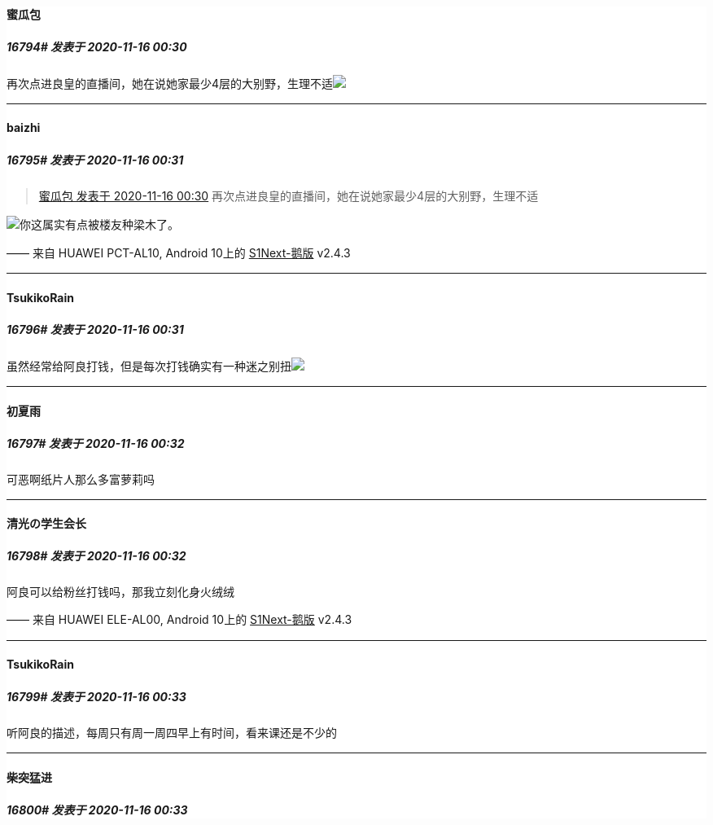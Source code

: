 ####  蜜瓜包  
##### 16794#       发表于 2020-11-16 00:30


再次点进良皇的直播间，她在说她家最少4层的大别野，生理不适<img src="https://static.saraba1st.com/image/smiley/face2017/001.png" referrerpolicy="no-referrer">


*****

####  baizhi  
##### 16795#       发表于 2020-11-16 00:31


<blockquote><a href="httphttps://bbs.saraba1st.com/2b/forum.php?mod=redirect&amp;goto=findpost&amp;pid=49405616&amp;ptid=1969041" target="_blank">蜜瓜包 发表于 2020-11-16 00:30</a>
再次点进良皇的直播间，她在说她家最少4层的大别野，生理不适</blockquote>
<img src="https://static.saraba1st.com/image/smiley/face2017/067.png" referrerpolicy="no-referrer">你这属实有点被楼友种梁木了。

—— 来自 HUAWEI PCT-AL10, Android 10上的 [S1Next-鹅版](https://github.com/ykrank/S1-Next/releases) v2.4.3


*****

####  TsukikoRain  
##### 16796#       发表于 2020-11-16 00:31


虽然经常给阿良打钱，但是每次打钱确实有一种迷之别扭<img src="https://static.saraba1st.com/image/smiley/face2017/067.png" referrerpolicy="no-referrer">


*****

####  初夏雨  
##### 16797#       发表于 2020-11-16 00:32


可恶啊纸片人那么多富萝莉吗


*****

####  清光の学生会长  
##### 16798#       发表于 2020-11-16 00:32


阿良可以给粉丝打钱吗，那我立刻化身火绒绒

—— 来自 HUAWEI ELE-AL00, Android 10上的 [S1Next-鹅版](https://github.com/ykrank/S1-Next/releases) v2.4.3


*****

####  TsukikoRain  
##### 16799#       发表于 2020-11-16 00:33


听阿良的描述，每周只有周一周四早上有时间，看来课还是不少的


*****

####  柴突猛进  
##### 16800#       发表于 2020-11-16 00:33


